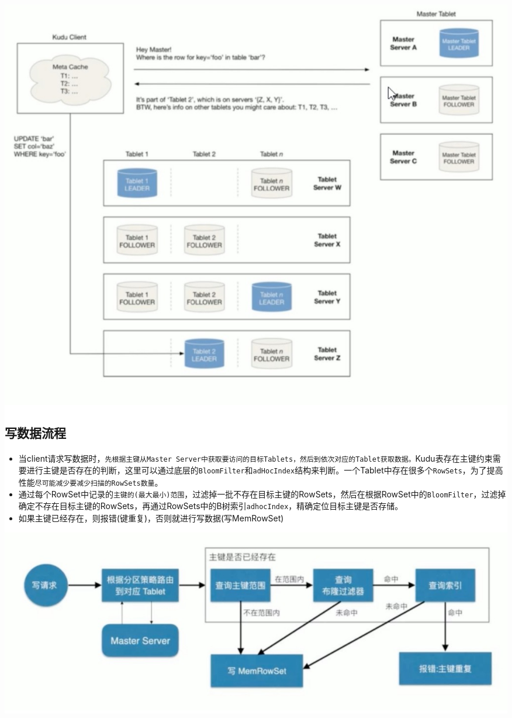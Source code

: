 ![tablet发现过程](./img/tablet发现过程.jpg)

## 写数据流程

* 当client请求写数据时，`先根据主键从Master Server中获取要访问的目标Tablets，然后到依次对应的Tablet获取数据。`Kudu表存在主键约束需要进行主键是否存在的判断，这里可以通过底层的`BloomFilter`和`adHocIndex`结构来判断。一个Tablet中存在很多个`RowSets`，为了提高性能`尽可能减少要减少扫描的RowSets数量`。
* 通过每个RowSet中记录的`主键的(最大最小)范围`，过滤掉一批不存在目标主键的RowSets，然后在根据RowSet中的`BloomFilter`，过滤掉确定不存在目标主键的RowSets，再通过RowSets中的B树索引`adhocIndex`，精确定位目标主键是否存储。
* 如果主键已经存在，则报错(键重复)，否则就进行写数据(写MemRowSet)

![kudu](./img/Kudu写过程.jpg)
